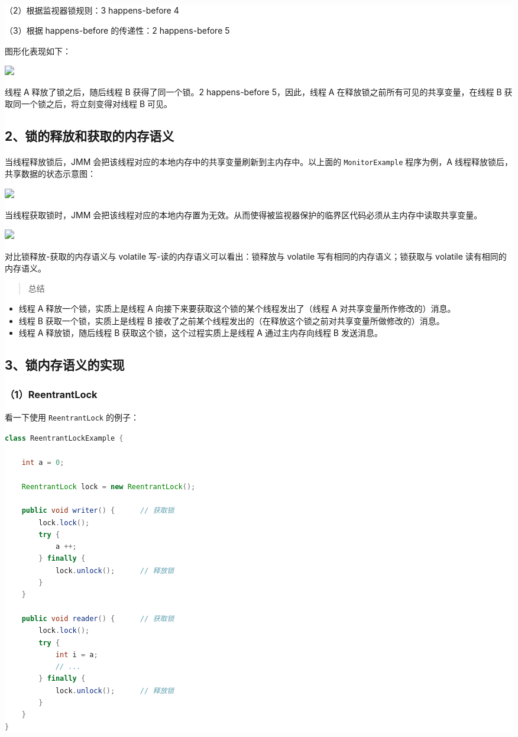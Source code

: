 （2）根据监视器锁规则：3 happens-before 4

（3）根据 happens-before 的传递性：2 happens-before 5

图形化表现如下：

![](https://cdn.jsdelivr.net/gh/NaiveKyo/CDN/img/20220225140604.png)

线程 A 释放了锁之后，随后线程 B 获得了同一个锁。2 happens-before 5，因此，线程 A 在释放锁之前所有可见的共享变量，在线程 B 获取同一个锁之后，将立刻变得对线程 B 可见。



## 2、锁的释放和获取的内存语义

当线程释放锁后，JMM 会把该线程对应的本地内存中的共享变量刷新到主内存中。以上面的 `MonitorExample` 程序为例，A 线程释放锁后，共享数据的状态示意图：

![](https://cdn.jsdelivr.net/gh/NaiveKyo/CDN/img/20220225140952.png)

当线程获取锁时，JMM 会把该线程对应的本地内存置为无效。从而使得被监视器保护的临界区代码必须从主内存中读取共享变量。

![](https://cdn.jsdelivr.net/gh/NaiveKyo/CDN/img/20220225141054.png)

对比锁释放-获取的内存语义与 volatile 写-读的内存语义可以看出：锁释放与 volatile 写有相同的内存语义；锁获取与 volatile 读有相同的内存语义。

> 总结

- 线程 A 释放一个锁，实质上是线程 A 向接下来要获取这个锁的某个线程发出了（线程 A 对共享变量所作修改的）消息。
- 线程 B 获取一个锁，实质上是线程 B 接收了之前某个线程发出的（在释放这个锁之前对共享变量所做修改的）消息。
- 线程 A 释放锁，随后线程 B 获取这个锁，这个过程实质上是线程 A 通过主内存向线程 B 发送消息。



## 3、锁内存语义的实现

### （1）ReentrantLock

看一下使用 `ReentrantLock` 的例子：

```java
class ReentrantLockExample {
    
    int a = 0;
    
    ReentrantLock lock = new ReentrantLock();
    
    public void writer() {      // 获取锁
        lock.lock();
        try {
            a ++;
        } finally {
            lock.unlock();      // 释放锁
        }
    }
    
    public void reader() {      // 获取锁
        lock.lock();
        try {
            int i = a;
            // ...
        } finally {
            lock.unlock();      // 释放锁
        }
    }
}
```
